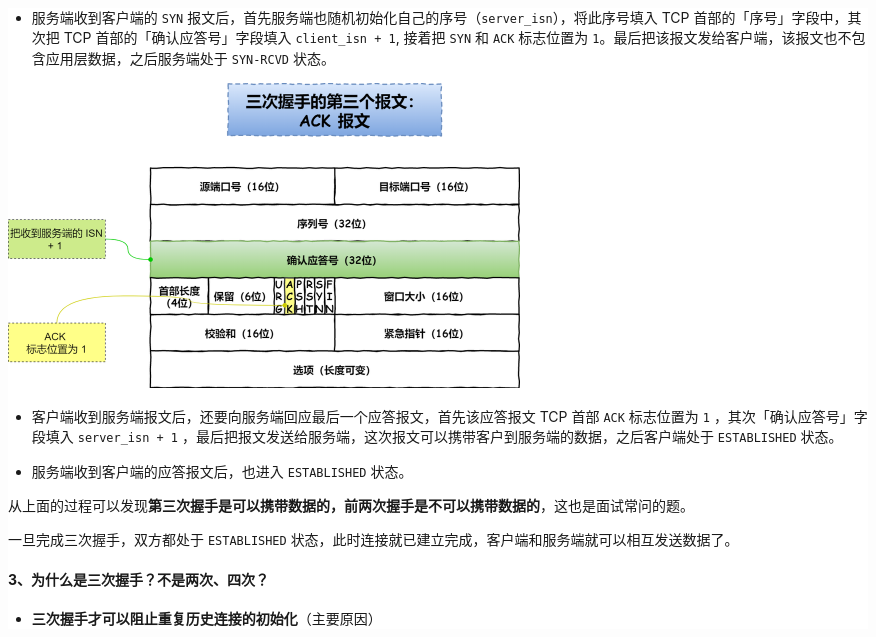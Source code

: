 

- 服务端收到客户端的 `SYN` 报文后，首先服务端也随机初始化自己的序号（`server_isn`），将此序号填入 TCP 首部的「序号」字段中，其次把 TCP 首部的「确认应答号」字段填入 `client_isn + 1`, 接着把 `SYN` 和 `ACK` 标志位置为 `1`。最后把该报文发给客户端，该报文也不包含应用层数据，之后服务端处于 `SYN-RCVD` 状态。

<img src="assets/format,png-20230309230508297.png" alt="第三个报文 —— ACK 报文" style="zoom:50%;" />

- 客户端收到服务端报文后，还要向服务端回应最后一个应答报文，首先该应答报文 TCP 首部 `ACK` 标志位置为 `1` ，其次「确认应答号」字段填入 `server_isn + 1` ，最后把报文发送给服务端，这次报文可以携带客户到服务端的数据，之后客户端处于 `ESTABLISHED` 状态。

- 服务端收到客户端的应答报文后，也进入 `ESTABLISHED` 状态。

从上面的过程可以发现**第三次握手是可以携带数据的，前两次握手是不可以携带数据的**，这也是面试常问的题。

一旦完成三次握手，双方都处于 `ESTABLISHED` 状态，此时连接就已建立完成，客户端和服务端就可以相互发送数据了。

#### 3、为什么是三次握手？不是两次、四次？

- **三次握手才可以阻止重复历史连接的初始化**（主要原因）
